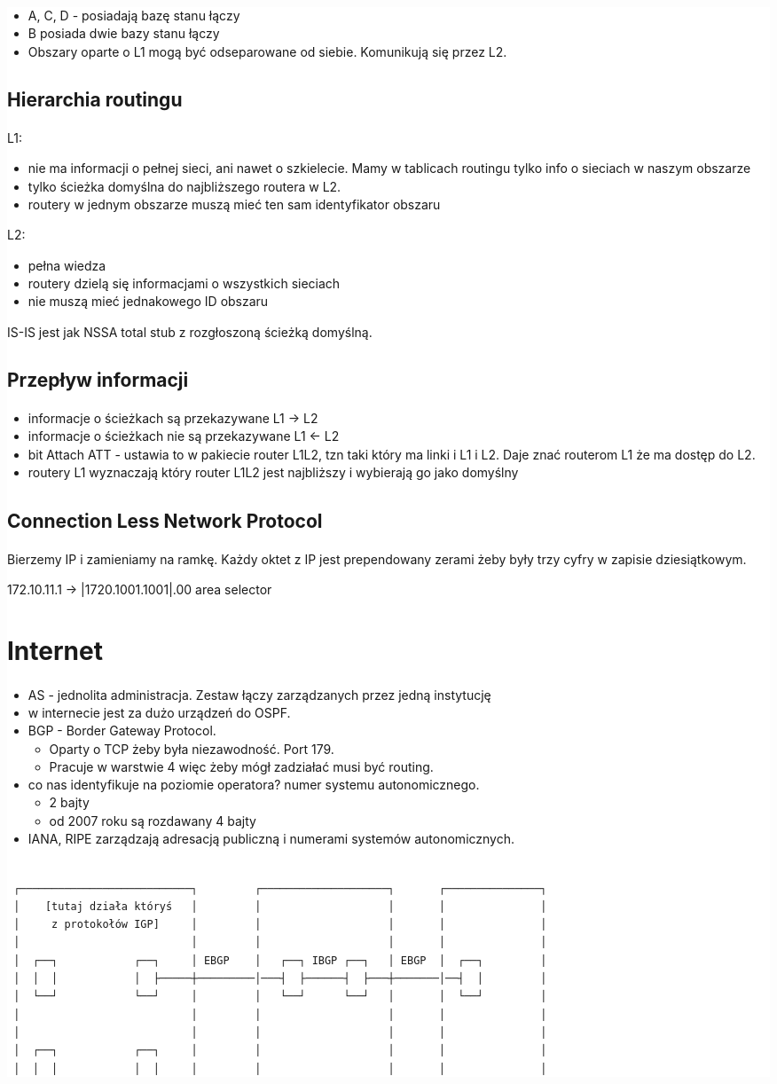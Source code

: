 - A, C, D - posiadają bazę stanu łączy
- B posiada dwie bazy stanu łączy
- Obszary oparte o L1 mogą być odseparowane od siebie. Komunikują się przez L2.

## Hierarchia routingu

L1:
- nie ma informacji o pełnej sieci, ani nawet o szkielecie. Mamy w tablicach routingu tylko info o sieciach w naszym obszarze
- tylko ścieżka domyślna do najbliższego routera w L2.
- routery w jednym obszarze muszą mieć ten sam identyfikator obszaru

L2:
- pełna wiedza
- routery dzielą się informacjami o wszystkich sieciach
- nie muszą mieć jednakowego ID obszaru

IS-IS jest jak NSSA total stub z rozgłoszoną ścieżką domyślną.

## Przepływ informacji

- informacje o ścieżkach są przekazywane L1 -> L2
- informacje o ścieżkach nie są przekazywane L1 <- L2
- bit Attach ATT - ustawia to w pakiecie router L1L2, tzn taki który ma linki i L1 i L2. Daje znać routerom L1 że ma dostęp do L2.
- routery L1 wyznaczają który router L1L2 jest najbliższy i wybierają go jako domyślny

## Connection Less Network Protocol

Bierzemy IP i zamieniamy na ramkę. Każdy oktet z IP jest prependowany zerami żeby były trzy cyfry w zapisie dziesiątkowym.

172.10.11.1
->
    |1720.1001.1001|.00
area                selector


# Internet

- AS - jednolita administracja. Zestaw łączy zarządzanych przez jedną instytucję
- w internecie jest za dużo urządzeń do OSPF.
- BGP - Border Gateway Protocol.
    - Oparty o TCP żeby była niezawodność. Port 179.
    - Pracuje w warstwie 4 więc żeby mógł zadziałać musi być routing.
- co nas identyfikuje na poziomie operatora? numer systemu autonomicznego.
    - 2 bajty
    - od 2007 roku są rozdawany 4 bajty
- IANA, RIPE zarządzają adresacją publiczną i numerami systemów autonomicznych.


```

 ┌───────────────────────────┐         ┌────────────────────┐       ┌───────────────┐
 │    [tutaj działa któryś   │         │                    │       │               │
 │     z protokołów IGP]     │         │                    │       │               │
 │                           │         │                    │       │               │
 │  ┌──┐            ┌──┐     │ EBGP    │   ┌──┐ IBGP ┌──┐   │ EBGP  │  ┌──┐         │
 │  │  │            │  ├─────┼─────────│───┤  ├──────┤  ├───┼───────│──┤  │         │
 │  └──┘            └──┘     │         │   └──┘      └──┘   │       │  └──┘         │
 │                           │         │                    │       │               │
 │                           │         │                    │       │               │
 │  ┌──┐            ┌──┐     │         │                    │       │               │
 │  │  │            │  │     │         │                    │       │               │
```